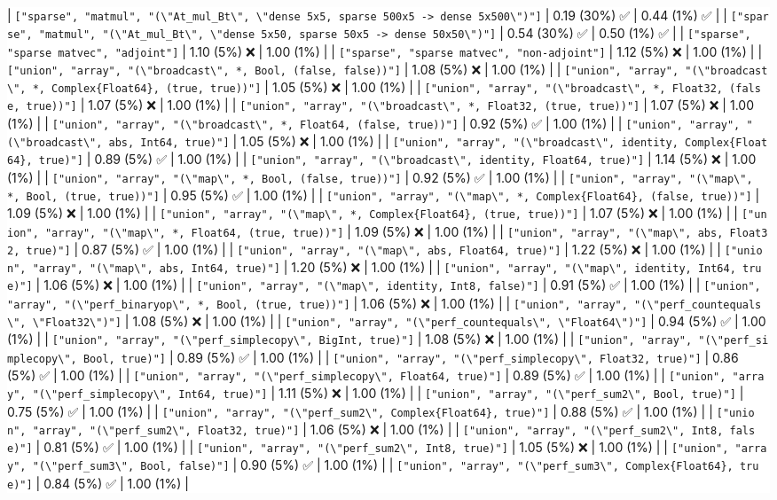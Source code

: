 | `["sparse", "matmul", "(\"At_mul_Bt\", \"dense 5x5, sparse 500x5 -> dense 5x500\")"]` | 0.19 (30%) :white_check_mark: | 0.44 (1%) :white_check_mark: |
| `["sparse", "matmul", "(\"At_mul_Bt\", \"dense 5x50, sparse 50x5 -> dense 50x50\")"]` | 0.54 (30%) :white_check_mark: | 0.50 (1%) :white_check_mark: |
| `["sparse", "sparse matvec", "adjoint"]` | 1.10 (5%) :x: | 1.00 (1%)  |
| `["sparse", "sparse matvec", "non-adjoint"]` | 1.12 (5%) :x: | 1.00 (1%)  |
| `["union", "array", "(\"broadcast\", *, Bool, (false, false))"]` | 1.08 (5%) :x: | 1.00 (1%)  |
| `["union", "array", "(\"broadcast\", *, Complex{Float64}, (true, true))"]` | 1.05 (5%) :x: | 1.00 (1%)  |
| `["union", "array", "(\"broadcast\", *, Float32, (false, true))"]` | 1.07 (5%) :x: | 1.00 (1%)  |
| `["union", "array", "(\"broadcast\", *, Float32, (true, true))"]` | 1.07 (5%) :x: | 1.00 (1%)  |
| `["union", "array", "(\"broadcast\", *, Float64, (false, true))"]` | 0.92 (5%) :white_check_mark: | 1.00 (1%)  |
| `["union", "array", "(\"broadcast\", abs, Int64, true)"]` | 1.05 (5%) :x: | 1.00 (1%)  |
| `["union", "array", "(\"broadcast\", identity, Complex{Float64}, true)"]` | 0.89 (5%) :white_check_mark: | 1.00 (1%)  |
| `["union", "array", "(\"broadcast\", identity, Float64, true)"]` | 1.14 (5%) :x: | 1.00 (1%)  |
| `["union", "array", "(\"map\", *, Bool, (false, true))"]` | 0.92 (5%) :white_check_mark: | 1.00 (1%)  |
| `["union", "array", "(\"map\", *, Bool, (true, true))"]` | 0.95 (5%) :white_check_mark: | 1.00 (1%)  |
| `["union", "array", "(\"map\", *, Complex{Float64}, (false, true))"]` | 1.09 (5%) :x: | 1.00 (1%)  |
| `["union", "array", "(\"map\", *, Complex{Float64}, (true, true))"]` | 1.07 (5%) :x: | 1.00 (1%)  |
| `["union", "array", "(\"map\", *, Float64, (true, true))"]` | 1.09 (5%) :x: | 1.00 (1%)  |
| `["union", "array", "(\"map\", abs, Float32, true)"]` | 0.87 (5%) :white_check_mark: | 1.00 (1%)  |
| `["union", "array", "(\"map\", abs, Float64, true)"]` | 1.22 (5%) :x: | 1.00 (1%)  |
| `["union", "array", "(\"map\", abs, Int64, true)"]` | 1.20 (5%) :x: | 1.00 (1%)  |
| `["union", "array", "(\"map\", identity, Int64, true)"]` | 1.06 (5%) :x: | 1.00 (1%)  |
| `["union", "array", "(\"map\", identity, Int8, false)"]` | 0.91 (5%) :white_check_mark: | 1.00 (1%)  |
| `["union", "array", "(\"perf_binaryop\", *, Bool, (true, true))"]` | 1.06 (5%) :x: | 1.00 (1%)  |
| `["union", "array", "(\"perf_countequals\", \"Float32\")"]` | 1.08 (5%) :x: | 1.00 (1%)  |
| `["union", "array", "(\"perf_countequals\", \"Float64\")"]` | 0.94 (5%) :white_check_mark: | 1.00 (1%)  |
| `["union", "array", "(\"perf_simplecopy\", BigInt, true)"]` | 1.08 (5%) :x: | 1.00 (1%)  |
| `["union", "array", "(\"perf_simplecopy\", Bool, true)"]` | 0.89 (5%) :white_check_mark: | 1.00 (1%)  |
| `["union", "array", "(\"perf_simplecopy\", Float32, true)"]` | 0.86 (5%) :white_check_mark: | 1.00 (1%)  |
| `["union", "array", "(\"perf_simplecopy\", Float64, true)"]` | 0.89 (5%) :white_check_mark: | 1.00 (1%)  |
| `["union", "array", "(\"perf_simplecopy\", Int64, true)"]` | 1.11 (5%) :x: | 1.00 (1%)  |
| `["union", "array", "(\"perf_sum2\", Bool, true)"]` | 0.75 (5%) :white_check_mark: | 1.00 (1%)  |
| `["union", "array", "(\"perf_sum2\", Complex{Float64}, true)"]` | 0.88 (5%) :white_check_mark: | 1.00 (1%)  |
| `["union", "array", "(\"perf_sum2\", Float32, true)"]` | 1.06 (5%) :x: | 1.00 (1%)  |
| `["union", "array", "(\"perf_sum2\", Int8, false)"]` | 0.81 (5%) :white_check_mark: | 1.00 (1%)  |
| `["union", "array", "(\"perf_sum2\", Int8, true)"]` | 1.05 (5%) :x: | 1.00 (1%)  |
| `["union", "array", "(\"perf_sum3\", Bool, false)"]` | 0.90 (5%) :white_check_mark: | 1.00 (1%)  |
| `["union", "array", "(\"perf_sum3\", Complex{Float64}, true)"]` | 0.84 (5%) :white_check_mark: | 1.00 (1%)  |